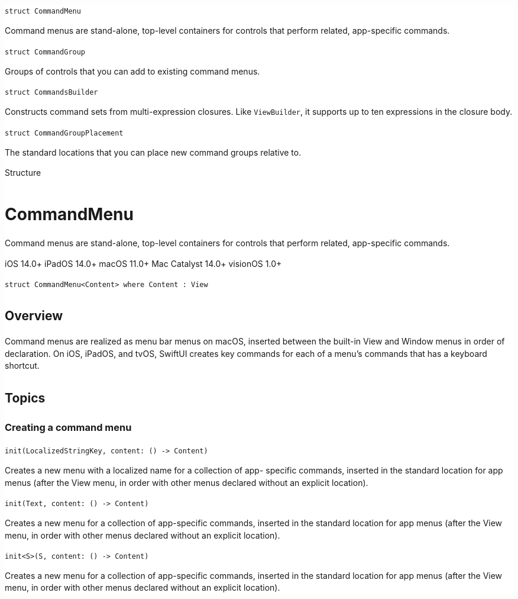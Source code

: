 `struct CommandMenu`

Command menus are stand-alone, top-level containers for controls that perform
related, app-specific commands.

`struct CommandGroup`

Groups of controls that you can add to existing command menus.

`struct CommandsBuilder`

Constructs command sets from multi-expression closures. Like `ViewBuilder`, it
supports up to ten expressions in the closure body.

`struct CommandGroupPlacement`

The standard locations that you can place new command groups relative to.

Structure

# CommandMenu

Command menus are stand-alone, top-level containers for controls that perform
related, app-specific commands.

iOS 14.0+  iPadOS 14.0+  macOS 11.0+  Mac Catalyst 14.0+  visionOS 1.0+

    
    
    struct CommandMenu<Content> where Content : View

## Overview

Command menus are realized as menu bar menus on macOS, inserted between the
built-in View and Window menus in order of declaration. On iOS, iPadOS, and
tvOS, SwiftUI creates key commands for each of a menu’s commands that has a
keyboard shortcut.

## Topics

### Creating a command menu

`init(LocalizedStringKey, content: () -> Content)`

Creates a new menu with a localized name for a collection of app- specific
commands, inserted in the standard location for app menus (after the View
menu, in order with other menus declared without an explicit location).

`init(Text, content: () -> Content)`

Creates a new menu for a collection of app-specific commands, inserted in the
standard location for app menus (after the View menu, in order with other
menus declared without an explicit location).

`init<S>(S, content: () -> Content)`

Creates a new menu for a collection of app-specific commands, inserted in the
standard location for app menus (after the View menu, in order with other
menus declared without an explicit location).
